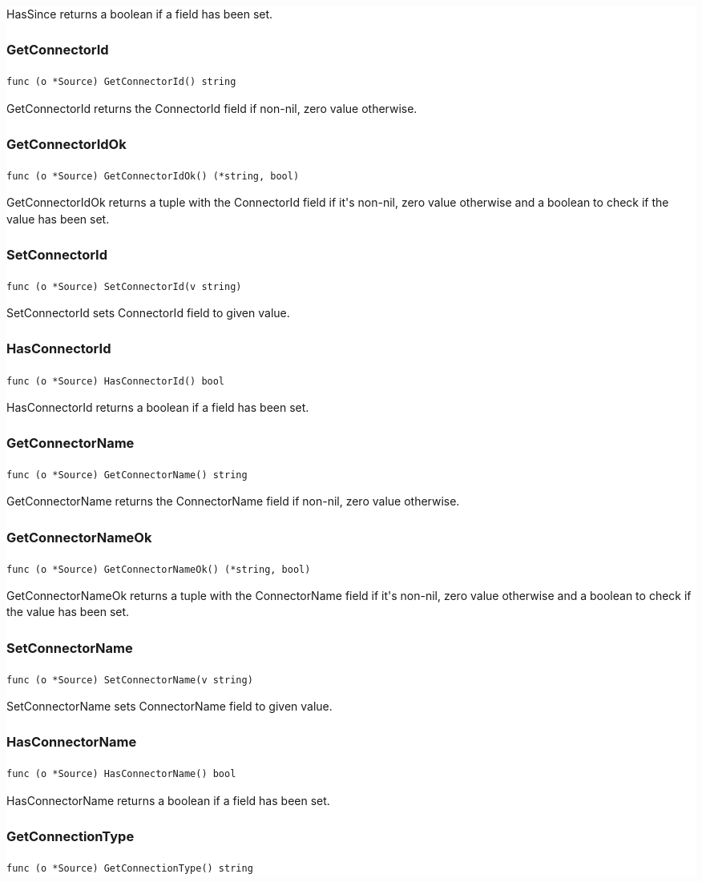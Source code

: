 HasSince returns a boolean if a field has been set.

### GetConnectorId

`func (o *Source) GetConnectorId() string`

GetConnectorId returns the ConnectorId field if non-nil, zero value otherwise.

### GetConnectorIdOk

`func (o *Source) GetConnectorIdOk() (*string, bool)`

GetConnectorIdOk returns a tuple with the ConnectorId field if it's non-nil, zero value otherwise
and a boolean to check if the value has been set.

### SetConnectorId

`func (o *Source) SetConnectorId(v string)`

SetConnectorId sets ConnectorId field to given value.

### HasConnectorId

`func (o *Source) HasConnectorId() bool`

HasConnectorId returns a boolean if a field has been set.

### GetConnectorName

`func (o *Source) GetConnectorName() string`

GetConnectorName returns the ConnectorName field if non-nil, zero value otherwise.

### GetConnectorNameOk

`func (o *Source) GetConnectorNameOk() (*string, bool)`

GetConnectorNameOk returns a tuple with the ConnectorName field if it's non-nil, zero value otherwise
and a boolean to check if the value has been set.

### SetConnectorName

`func (o *Source) SetConnectorName(v string)`

SetConnectorName sets ConnectorName field to given value.

### HasConnectorName

`func (o *Source) HasConnectorName() bool`

HasConnectorName returns a boolean if a field has been set.

### GetConnectionType

`func (o *Source) GetConnectionType() string`
